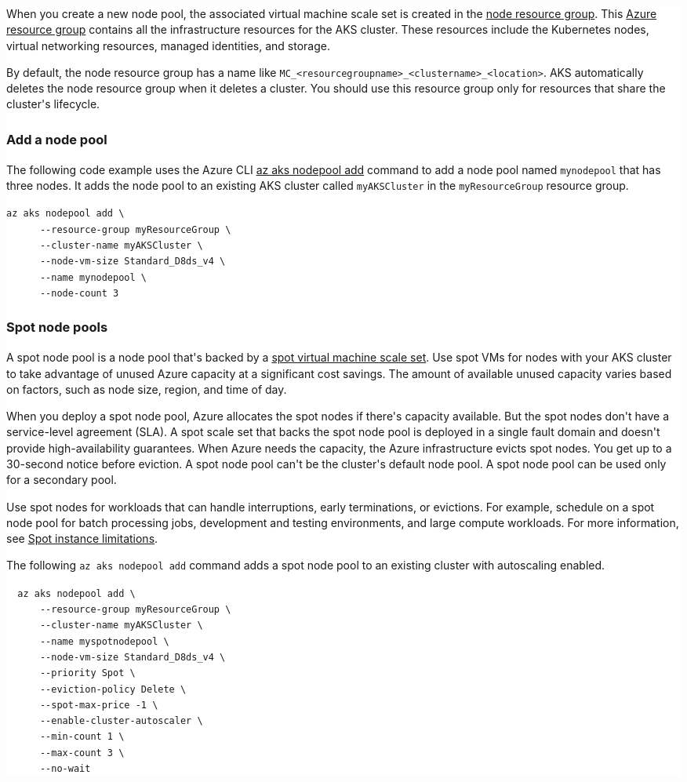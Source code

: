 When you create a new node pool, the associated virtual machine scale set is created in the [node resource group](/azure/aks/faq#why-are-two-resource-groups-created-with-aks). This [Azure resource group](/azure/azure-resource-manager/management/overview) contains all the infrastructure resources for the AKS cluster. These resources include the Kubernetes nodes, virtual networking resources, managed identities, and storage.

By default, the node resource group has a name like `MC_<resourcegroupname>_<clustername>_<location>`. AKS automatically deletes the node resource group when it deletes a cluster. You should use this resource group only for resources that share the cluster's lifecycle.

### Add a node pool

The following code example uses the Azure CLI [az aks nodepool add](/cli/azure/aks/nodepool#az_aks_nodepool_add) command to add a node pool named `mynodepool` that has three nodes. It adds the node pool to an existing AKS cluster called `myAKSCluster` in the `myResourceGroup` resource group.

```azurecli-interactive
az aks nodepool add \
      --resource-group myResourceGroup \
      --cluster-name myAKSCluster \
      --node-vm-size Standard_D8ds_v4 \
      --name mynodepool \
      --node-count 3
```

### Spot node pools

A spot node pool is a node pool that's backed by a [spot virtual machine scale set](/azure/virtual-machine-scale-sets/use-spot). Use spot VMs for nodes with your AKS cluster to take advantage of unused Azure capacity at a significant cost savings. The amount of available unused capacity varies based on factors, such as node size, region, and time of day.

When you deploy a spot node pool, Azure allocates the spot nodes if there's capacity available. But the spot nodes don't have a service-level agreement (SLA). A spot scale set that backs the spot node pool is deployed in a single fault domain and doesn't provide high-availability guarantees. When Azure needs the capacity, the Azure infrastructure evicts spot nodes. You get up to a 30-second notice before eviction. A spot node pool can't be the cluster's default node pool. A spot node pool can be used only for a secondary pool.

Use spot nodes for workloads that can handle interruptions, early terminations, or evictions. For example, schedule on a spot node pool for batch processing jobs, development and testing environments, and large compute workloads. For more information, see [Spot instance limitations](/azure/virtual-machines/spot-vms#limitations).

The following `az aks nodepool add` command adds a spot node pool to an existing cluster with autoscaling enabled.

  ```azurecli-interactive
    az aks nodepool add \
        --resource-group myResourceGroup \
        --cluster-name myAKSCluster \
        --name myspotnodepool \
        --node-vm-size Standard_D8ds_v4 \
        --priority Spot \
        --eviction-policy Delete \
        --spot-max-price -1 \
        --enable-cluster-autoscaler \
        --min-count 1 \
        --max-count 3 \
        --no-wait
  ```
